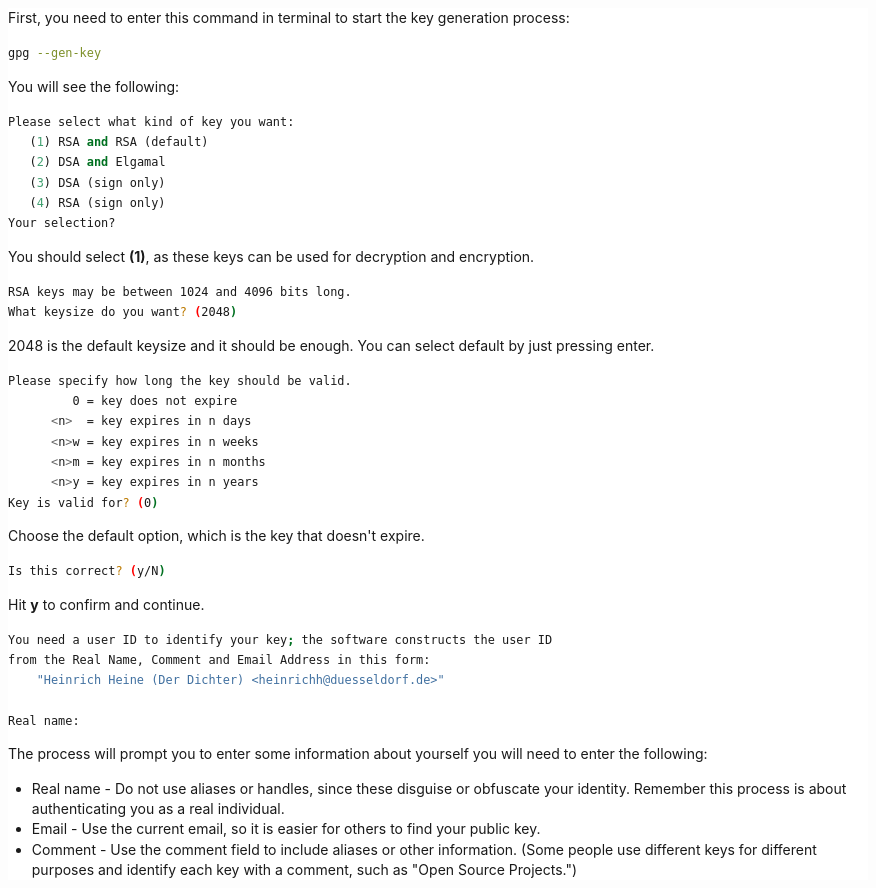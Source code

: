 First, you need to enter this command in terminal to start the key generation process:

```bash
gpg --gen-key
```
You will see the following:

```python
Please select what kind of key you want:
   (1) RSA and RSA (default)
   (2) DSA and Elgamal
   (3) DSA (sign only)
   (4) RSA (sign only)
Your selection? 
```
You should select **(1)**, as these keys can be used for decryption and encryption.

```bash
RSA keys may be between 1024 and 4096 bits long.
What keysize do you want? (2048) 
```

2048 is the default keysize and it should be enough. You can select default by just pressing enter.

```bash
Please specify how long the key should be valid.
         0 = key does not expire
      <n>  = key expires in n days
      <n>w = key expires in n weeks
      <n>m = key expires in n months
      <n>y = key expires in n years
Key is valid for? (0) 
```
Choose the default option, which is the key that doesn't expire.

```bash
Is this correct? (y/N) 
```
Hit **y** to confirm and continue. 

```bash
You need a user ID to identify your key; the software constructs the user ID
from the Real Name, Comment and Email Address in this form:
    "Heinrich Heine (Der Dichter) <heinrichh@duesseldorf.de>"

Real name: 
```
The process will prompt you to enter some information about yourself you will need to enter the following: 

* Real name - Do not use aliases or handles, since these disguise or obfuscate your identity. Remember this process is about authenticating you as a real individual.
* Email - Use the current email, so it is easier for others to find your public key.
* Comment - Use the comment field to include aliases or other information. (Some people use different keys for different purposes and identify each key with a comment, such as "Open Source Projects.") 


